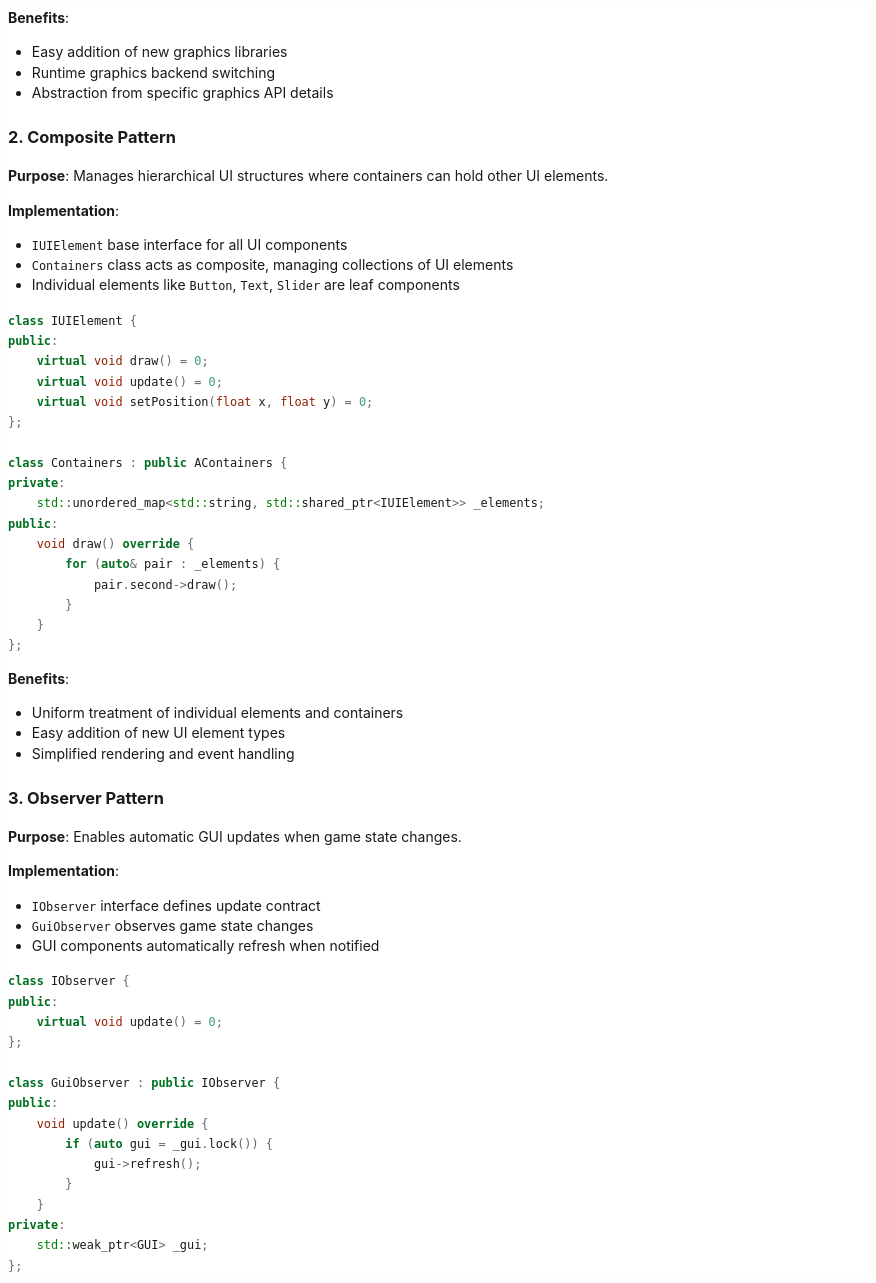 **Benefits**:
- Easy addition of new graphics libraries
- Runtime graphics backend switching
- Abstraction from specific graphics API details

### 2. Composite Pattern

**Purpose**: Manages hierarchical UI structures where containers can hold other UI elements.

**Implementation**:
- `IUIElement` base interface for all UI components
- `Containers` class acts as composite, managing collections of UI elements
- Individual elements like `Button`, `Text`, `Slider` are leaf components

```cpp
class IUIElement {
public:
    virtual void draw() = 0;
    virtual void update() = 0;
    virtual void setPosition(float x, float y) = 0;
};

class Containers : public AContainers {
private:
    std::unordered_map<std::string, std::shared_ptr<IUIElement>> _elements;
public:
    void draw() override {
        for (auto& pair : _elements) {
            pair.second->draw();
        }
    }
};
```

**Benefits**:
- Uniform treatment of individual elements and containers
- Easy addition of new UI element types
- Simplified rendering and event handling

### 3. Observer Pattern

**Purpose**: Enables automatic GUI updates when game state changes.

**Implementation**:
- `IObserver` interface defines update contract
- `GuiObserver` observes game state changes
- GUI components automatically refresh when notified

```cpp
class IObserver {
public:
    virtual void update() = 0;
};

class GuiObserver : public IObserver {
public:
    void update() override {
        if (auto gui = _gui.lock()) {
            gui->refresh();
        }
    }
private:
    std::weak_ptr<GUI> _gui;
};
```
